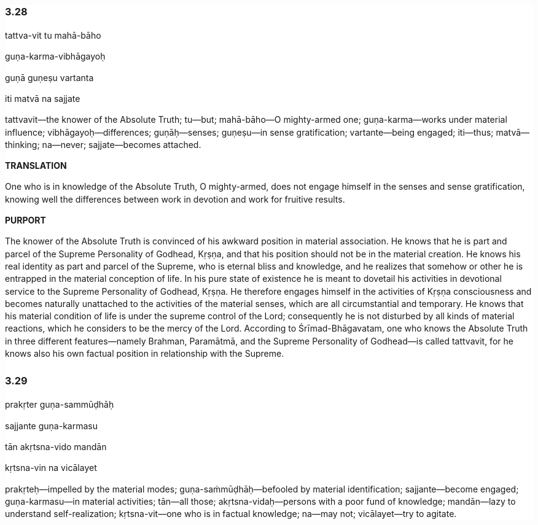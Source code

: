 ### 3.28


tattva-vit tu mahā-bāho

guṇa-karma-vibhāgayoḥ

guṇā guṇeṣu vartanta

iti matvā na sajjate

tattvavit—the knower of the Absolute Truth; tu—but; mahā-bāho—O mighty-armed
one; guṇa-karma—works under material influence; vibhāgayoḥ—differences;
guṇāḥ—senses; guṇeṣu—in sense gratification; vartante—being engaged; iti—thus;
matvā—thinking; na—never; sajjate—becomes attached.

**TRANSLATION**

One who is in knowledge of the Absolute Truth, O mighty-armed, does not engage
himself in the senses and sense gratification, knowing well the differences
between work in devotion and work for fruitive results.

**PURPORT**

The knower of the Absolute Truth is convinced of his awkward position in
material association. He knows that he is part and parcel of the Supreme
Personality of Godhead, Kṛṣṇa, and that his position should not be in the
material creation. He knows his real identity as part and parcel of the Supreme,
who is eternal bliss and knowledge, and he realizes that somehow or other he is
entrapped in the material conception of life. In his pure state of existence he
is meant to dovetail his activities in devotional service to the Supreme
Personality of Godhead, Kṛṣṇa. He therefore engages himself in the activities of
Kṛṣṇa consciousness and becomes naturally unattached to the activities of the
material senses, which are all circumstantial and temporary. He knows that his
material condition of life is under the supreme control of the Lord;
consequently he is not disturbed by all kinds of material reactions, which he
considers to be the mercy of the Lord. According to Śrīmad-Bhāgavatam, one who
knows the Absolute Truth in three different features—namely Brahman, Paramātmā,
and the Supreme Personality of Godhead—is called tattvavit, for he knows also
his own factual position in relationship with the Supreme.

### 3.29


prakṛter guṇa-sammūḍhāḥ

sajjante guṇa-karmasu

tān akṛtsna-vido mandān

kṛtsna-vin na vicālayet

prakṛteḥ—impelled by the material modes; guṇa-saṁmūḍhāḥ—befooled by material
identification; sajjante—become engaged; guṇa-karmasu—in material activities;
tān—all those; akṛtsna-vidaḥ—persons with a poor fund of knowledge; mandān—lazy
to understand self-realization; kṛtsna-vit—one who is in factual knowledge;
na—may not; vicālayet—try to agitate.
